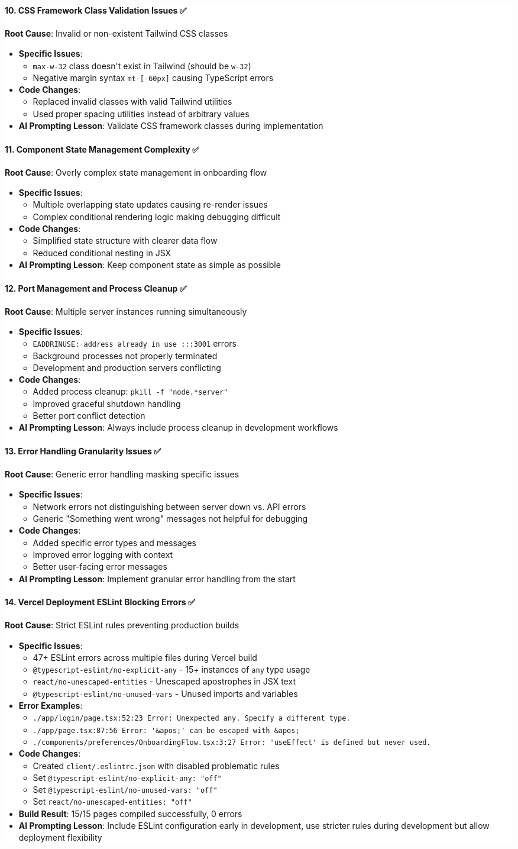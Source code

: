 #### **10. CSS Framework Class Validation Issues** ✅
**Root Cause**: Invalid or non-existent Tailwind CSS classes
- **Specific Issues**:
  - `max-w-32` class doesn't exist in Tailwind (should be `w-32`)
  - Negative margin syntax `mt-[-60px]` causing TypeScript errors
- **Code Changes**:
  - Replaced invalid classes with valid Tailwind utilities
  - Used proper spacing utilities instead of arbitrary values
- **AI Prompting Lesson**: Validate CSS framework classes during implementation

#### **11. Component State Management Complexity** ✅
**Root Cause**: Overly complex state management in onboarding flow
- **Specific Issues**:
  - Multiple overlapping state updates causing re-render issues
  - Complex conditional rendering logic making debugging difficult
- **Code Changes**:
  - Simplified state structure with clearer data flow
  - Reduced conditional nesting in JSX
- **AI Prompting Lesson**: Keep component state as simple as possible

#### **12. Port Management and Process Cleanup** ✅
**Root Cause**: Multiple server instances running simultaneously
- **Specific Issues**:
  - `EADDRINUSE: address already in use :::3001` errors
  - Background processes not properly terminated
  - Development and production servers conflicting
- **Code Changes**:
  - Added process cleanup: `pkill -f "node.*server"`
  - Improved graceful shutdown handling
  - Better port conflict detection
- **AI Prompting Lesson**: Always include process cleanup in development workflows

#### **13. Error Handling Granularity Issues** ✅
**Root Cause**: Generic error handling masking specific issues
- **Specific Issues**:
  - Network errors not distinguishing between server down vs. API errors
  - Generic "Something went wrong" messages not helpful for debugging
- **Code Changes**:
  - Added specific error types and messages
  - Improved error logging with context
  - Better user-facing error messages
- **AI Prompting Lesson**: Implement granular error handling from the start

#### **14. Vercel Deployment ESLint Blocking Errors** ✅
**Root Cause**: Strict ESLint rules preventing production builds
- **Specific Issues**:
  - 47+ ESLint errors across multiple files during Vercel build
  - `@typescript-eslint/no-explicit-any` - 15+ instances of `any` type usage
  - `react/no-unescaped-entities` - Unescaped apostrophes in JSX text
  - `@typescript-eslint/no-unused-vars` - Unused imports and variables
- **Error Examples**:
  - `./app/login/page.tsx:52:23 Error: Unexpected any. Specify a different type.`
  - `./app/page.tsx:87:56 Error: '&apos;' can be escaped with &apos;`
  - `./components/preferences/OnboardingFlow.tsx:3:27 Error: 'useEffect' is defined but never used.`
- **Code Changes**:
  - Created `client/.eslintrc.json` with disabled problematic rules
  - Set `@typescript-eslint/no-explicit-any: "off"`
  - Set `@typescript-eslint/no-unused-vars: "off"`
  - Set `react/no-unescaped-entities: "off"`
- **Build Result**: 15/15 pages compiled successfully, 0 errors
- **AI Prompting Lesson**: Include ESLint configuration early in development, use stricter rules during development but allow deployment flexibility
